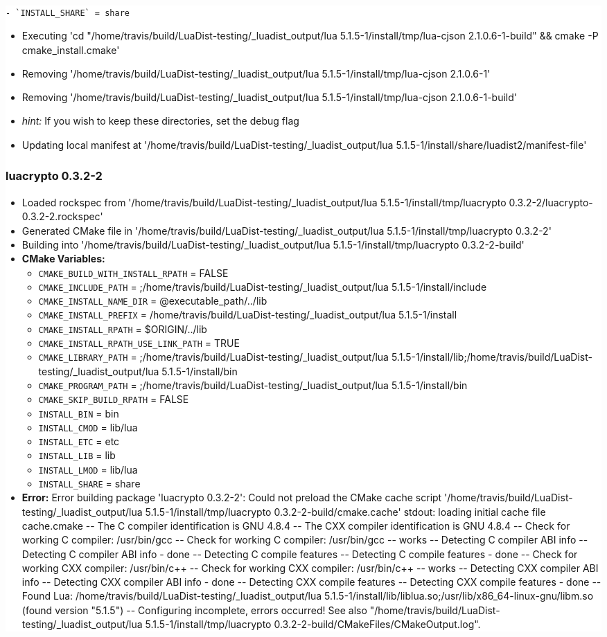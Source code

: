     - `INSTALL_SHARE` = share
- Executing 'cd "/home/travis/build/LuaDist-testing/_luadist_output/lua 5.1.5-1/install/tmp/lua-cjson 2.1.0.6-1-build" && cmake -P cmake_install.cmake'
- Removing '/home/travis/build/LuaDist-testing/_luadist_output/lua 5.1.5-1/install/tmp/lua-cjson 2.1.0.6-1'
- Removing '/home/travis/build/LuaDist-testing/_luadist_output/lua 5.1.5-1/install/tmp/lua-cjson 2.1.0.6-1-build'

- *hint:* If you wish to keep these directories, set the debug flag
- Updating local manifest at '/home/travis/build/LuaDist-testing/_luadist_output/lua 5.1.5-1/install/share/luadist2/manifest-file'

### luacrypto 0.3.2-2
- Loaded rockspec from '/home/travis/build/LuaDist-testing/_luadist_output/lua 5.1.5-1/install/tmp/luacrypto 0.3.2-2/luacrypto-0.3.2-2.rockspec'
- Generated CMake file in '/home/travis/build/LuaDist-testing/_luadist_output/lua 5.1.5-1/install/tmp/luacrypto 0.3.2-2'
- Building into '/home/travis/build/LuaDist-testing/_luadist_output/lua 5.1.5-1/install/tmp/luacrypto 0.3.2-2-build'
- **CMake Variables:**
    - `CMAKE_BUILD_WITH_INSTALL_RPATH` = FALSE
    - `CMAKE_INCLUDE_PATH` = ;/home/travis/build/LuaDist-testing/_luadist_output/lua 5.1.5-1/install/include
    - `CMAKE_INSTALL_NAME_DIR` = @executable_path/../lib
    - `CMAKE_INSTALL_PREFIX` = /home/travis/build/LuaDist-testing/_luadist_output/lua 5.1.5-1/install
    - `CMAKE_INSTALL_RPATH` = $ORIGIN/../lib
    - `CMAKE_INSTALL_RPATH_USE_LINK_PATH` = TRUE
    - `CMAKE_LIBRARY_PATH` = ;/home/travis/build/LuaDist-testing/_luadist_output/lua 5.1.5-1/install/lib;/home/travis/build/LuaDist-testing/_luadist_output/lua 5.1.5-1/install/bin
    - `CMAKE_PROGRAM_PATH` = ;/home/travis/build/LuaDist-testing/_luadist_output/lua 5.1.5-1/install/bin
    - `CMAKE_SKIP_BUILD_RPATH` = FALSE
    - `INSTALL_BIN` = bin
    - `INSTALL_CMOD` = lib/lua
    - `INSTALL_ETC` = etc
    - `INSTALL_LIB` = lib
    - `INSTALL_LMOD` = lib/lua
    - `INSTALL_SHARE` = share
- **Error:** Error building package 'luacrypto 0.3.2-2': Could not preload the CMake cache script '/home/travis/build/LuaDist-testing/_luadist_output/lua 5.1.5-1/install/tmp/luacrypto 0.3.2-2-build/cmake.cache'
stdout:
loading initial cache file cache.cmake
-- The C compiler identification is GNU 4.8.4
-- The CXX compiler identification is GNU 4.8.4
-- Check for working C compiler: /usr/bin/gcc
-- Check for working C compiler: /usr/bin/gcc -- works
-- Detecting C compiler ABI info
-- Detecting C compiler ABI info - done
-- Detecting C compile features
-- Detecting C compile features - done
-- Check for working CXX compiler: /usr/bin/c++
-- Check for working CXX compiler: /usr/bin/c++ -- works
-- Detecting CXX compiler ABI info
-- Detecting CXX compiler ABI info - done
-- Detecting CXX compile features
-- Detecting CXX compile features - done
-- Found Lua: /home/travis/build/LuaDist-testing/_luadist_output/lua 5.1.5-1/install/lib/liblua.so;/usr/lib/x86_64-linux-gnu/libm.so (found version "5.1.5") 
-- Configuring incomplete, errors occurred!
See also "/home/travis/build/LuaDist-testing/_luadist_output/lua 5.1.5-1/install/tmp/luacrypto 0.3.2-2-build/CMakeFiles/CMakeOutput.log".

